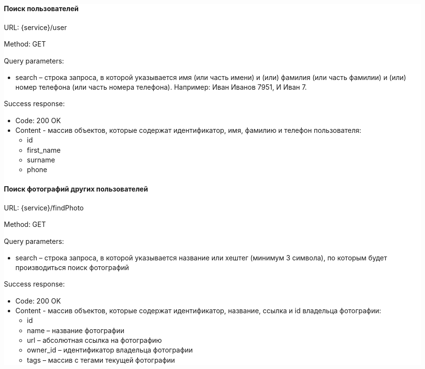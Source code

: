 #### Поиск пользователей
URL: {service}/user

Method: GET 

Query parameters: 
+ search – строка запроса, в которой указывается имя (или часть имени) и (или) фамилия (или часть фамилии) и (или) номер телефона (или часть номера телефона). Например: Иван Иванов 7951, И Иван 7.

Success response:
+ Code: 200 OK
+ Content - массив объектов, которые содержат идентификатор, имя, фамилию и телефон пользователя:
  + id
  + first_name
  + surname
  + phone


#### Поиск фотографий других пользователей
URL: {service}/findPhoto

Method: GET

Query parameters: 
+ search – строка запроса, в которой указывается название или хештег (минимум 3 символа), по которым будет производиться поиск фотографий

Success response:
+ Code: 200 OK
+ Content - массив объектов, которые содержат идентификатор, название, ссылка и id владельца фотографии:
  + id
  + name – название фотографии
  + url – абсолютная ссылка на фотографию
  + owner_id – идентификатор владельца фотографии
  + tags – массив с тегами текущей фотографии
